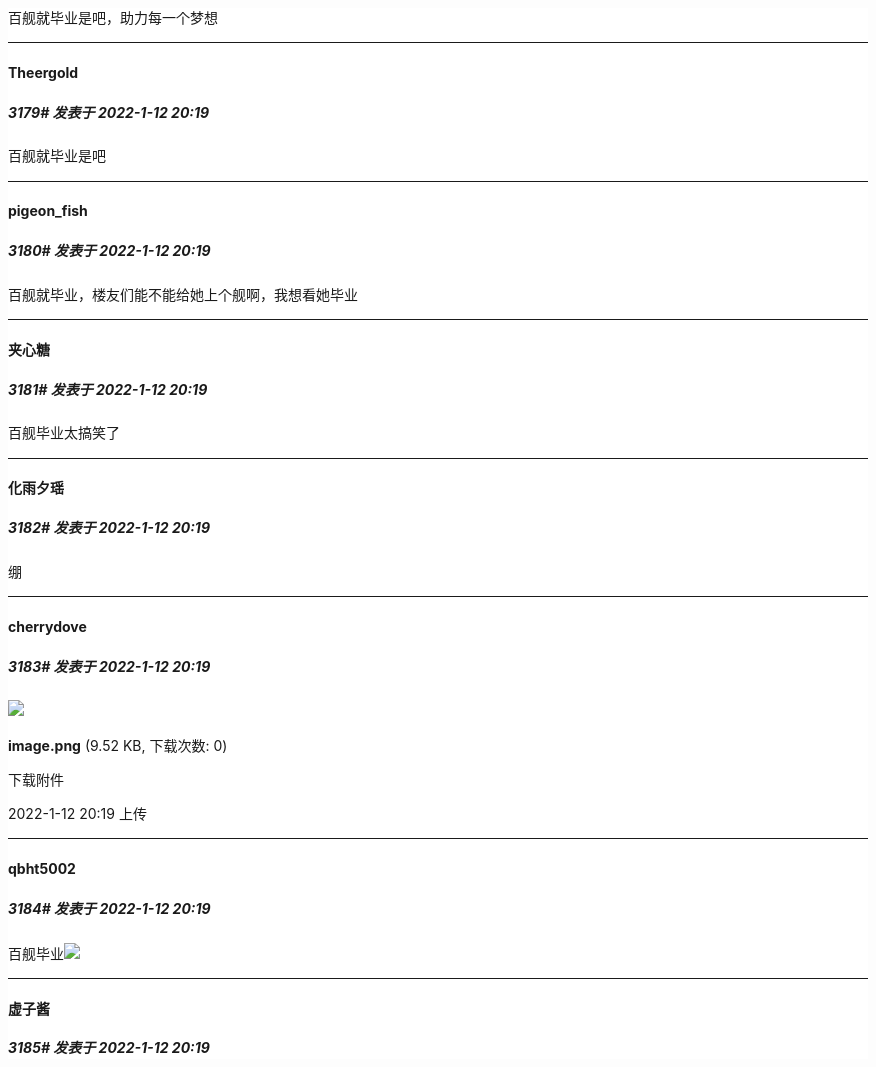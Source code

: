 百舰就毕业是吧，助力每一个梦想

*****

####  Theergold  
##### 3179#       发表于 2022-1-12 20:19

百舰就毕业是吧

*****

####  pigeon_fish  
##### 3180#       发表于 2022-1-12 20:19

百舰就毕业，楼友们能不能给她上个舰啊，我想看她毕业



*****

####  夹心糖  
##### 3181#       发表于 2022-1-12 20:19

百舰毕业太搞笑了

*****

####  化雨夕瑶  
##### 3182#       发表于 2022-1-12 20:19

绷

*****

####  cherrydove  
##### 3183#       发表于 2022-1-12 20:19

<img src="https://img.saraba1st.com/forum/202201/12/201930h5xtpnyzccswnyst.png" referrerpolicy="no-referrer">

<strong>image.png</strong> (9.52 KB, 下载次数: 0)

下载附件

2022-1-12 20:19 上传

*****

####  qbht5002  
##### 3184#       发表于 2022-1-12 20:19

百舰毕业<img src="https://static.saraba1st.com/image/smiley/face2017/037.png" referrerpolicy="no-referrer">

*****

####  虚子酱  
##### 3185#       发表于 2022-1-12 20:19
